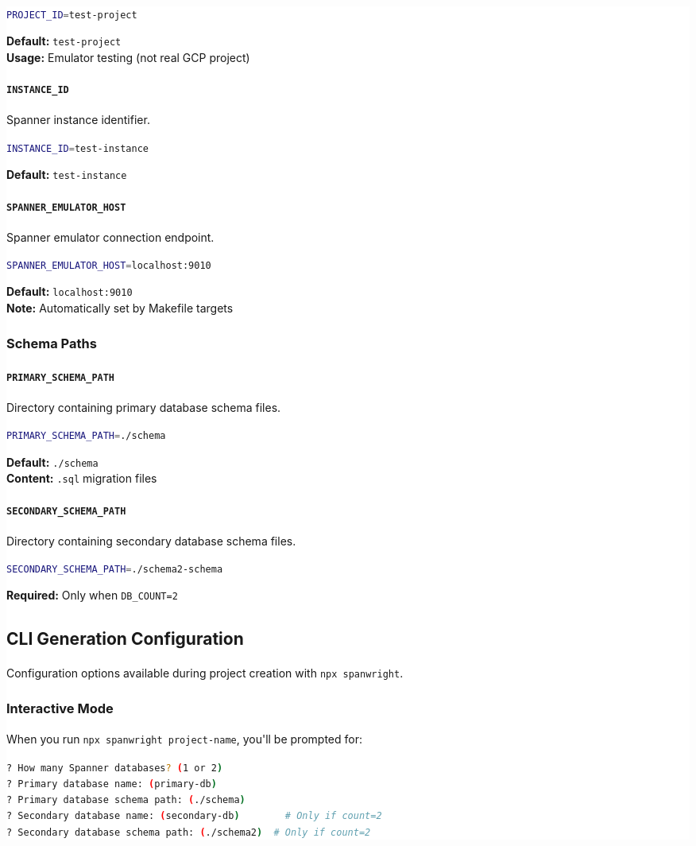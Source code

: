 ```bash
PROJECT_ID=test-project
```

**Default:** `test-project`  
**Usage:** Emulator testing (not real GCP project)

#### `INSTANCE_ID`
Spanner instance identifier.

```bash
INSTANCE_ID=test-instance
```

**Default:** `test-instance`

#### `SPANNER_EMULATOR_HOST`
Spanner emulator connection endpoint.

```bash
SPANNER_EMULATOR_HOST=localhost:9010
```

**Default:** `localhost:9010`  
**Note:** Automatically set by Makefile targets

### Schema Paths

#### `PRIMARY_SCHEMA_PATH`
Directory containing primary database schema files.

```bash
PRIMARY_SCHEMA_PATH=./schema
```

**Default:** `./schema`  
**Content:** `.sql` migration files

#### `SECONDARY_SCHEMA_PATH`
Directory containing secondary database schema files.

```bash
SECONDARY_SCHEMA_PATH=./schema2-schema
```

**Required:** Only when `DB_COUNT=2`

## CLI Generation Configuration

Configuration options available during project creation with `npx spanwright`.

### Interactive Mode

When you run `npx spanwright project-name`, you'll be prompted for:

```bash
? How many Spanner databases? (1 or 2)
? Primary database name: (primary-db)
? Primary database schema path: (./schema)
? Secondary database name: (secondary-db)        # Only if count=2
? Secondary database schema path: (./schema2)  # Only if count=2
```
